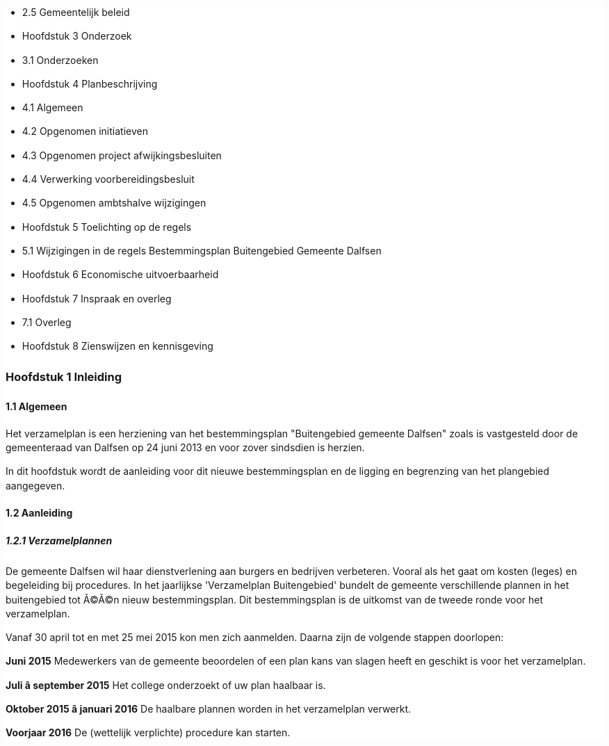 + 2\.5 Gemeentelijk beleid

* Hoofdstuk 3 Onderzoek

+ 3\.1 Onderzoeken

* Hoofdstuk 4 Planbeschrijving

+ 4\.1 Algemeen

+ 4\.2 Opgenomen initiatieven

+ 4\.3 Opgenomen project afwijkingsbesluiten

+ 4\.4 Verwerking voorbereidingsbesluit

+ 4\.5 Opgenomen ambtshalve wijzigingen

* Hoofdstuk 5 Toelichting op de regels

+ 5\.1 Wijzigingen in de regels Bestemmingsplan Buitengebied Gemeente Dalfsen

* Hoofdstuk 6 Economische uitvoerbaarheid

* Hoofdstuk 7 Inspraak en overleg

+ 7\.1 Overleg

* Hoofdstuk 8 Zienswijzen en kennisgeving

### Hoofdstuk 1 Inleiding

#### 1\.1 Algemeen

Het verzamelplan is een herziening van het bestemmingsplan "Buitengebied gemeente Dalfsen" zoals is vastgesteld door de gemeenteraad van Dalfsen op 24 juni 2013 en voor zover sindsdien is herzien.

In dit hoofdstuk wordt de aanleiding voor dit nieuwe bestemmingsplan en de ligging en begrenzing van het plangebied aangegeven.

#### 1\.2 Aanleiding

##### 1\.2\.1 Verzamelplannen

De gemeente Dalfsen wil haar dienstverlening aan burgers en bedrijven verbeteren. Vooral als het gaat om kosten (leges) en begeleiding bij procedures. In het jaarlijkse 'Verzamelplan Buitengebied' bundelt de gemeente verschillende plannen in het buitengebied tot Ã©Ã©n nieuw bestemmingsplan. Dit bestemmingsplan is de uitkomst van de tweede ronde voor het verzamelplan.

Vanaf 30 april tot en met 25 mei 2015 kon men zich aanmelden. Daarna zijn de volgende stappen doorlopen:

**Juni 2015** Medewerkers van de gemeente beoordelen of een plan kans van slagen heeft en geschikt is voor het verzamelplan.

**Juli â september 2015** Het college onderzoekt of uw plan haalbaar is.

**Oktober 2015 â januari 2016** De haalbare plannen worden in het verzamelplan verwerkt.

**Voorjaar 2016** De (wettelijk verplichte) procedure kan starten.
